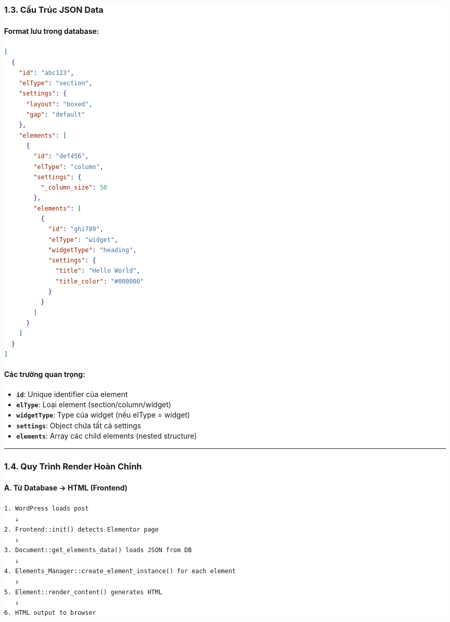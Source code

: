 
### 1.3. Cấu Trúc JSON Data

#### Format lưu trong database:

```json
[
  {
    "id": "abc123",
    "elType": "section",
    "settings": {
      "layout": "boxed",
      "gap": "default"
    },
    "elements": [
      {
        "id": "def456",
        "elType": "column",
        "settings": {
          "_column_size": 50
        },
        "elements": [
          {
            "id": "ghi789",
            "elType": "widget",
            "widgetType": "heading",
            "settings": {
              "title": "Hello World",
              "title_color": "#000000"
            }
          }
        ]
      }
    ]
  }
]
```

#### Các trường quan trọng:

- **`id`**: Unique identifier của element
- **`elType`**: Loại element (section/column/widget)
- **`widgetType`**: Type của widget (nếu elType = widget)
- **`settings`**: Object chứa tất cả settings
- **`elements`**: Array các child elements (nested structure)

---

### 1.4. Quy Trình Render Hoàn Chỉnh

#### A. Từ Database → HTML (Frontend)

```
1. WordPress loads post
   ↓
2. Frontend::init() detects Elementor page
   ↓
3. Document::get_elements_data() loads JSON from DB
   ↓
4. Elements_Manager::create_element_instance() for each element
   ↓
5. Element::render_content() generates HTML
   ↓
6. HTML output to browser
```
